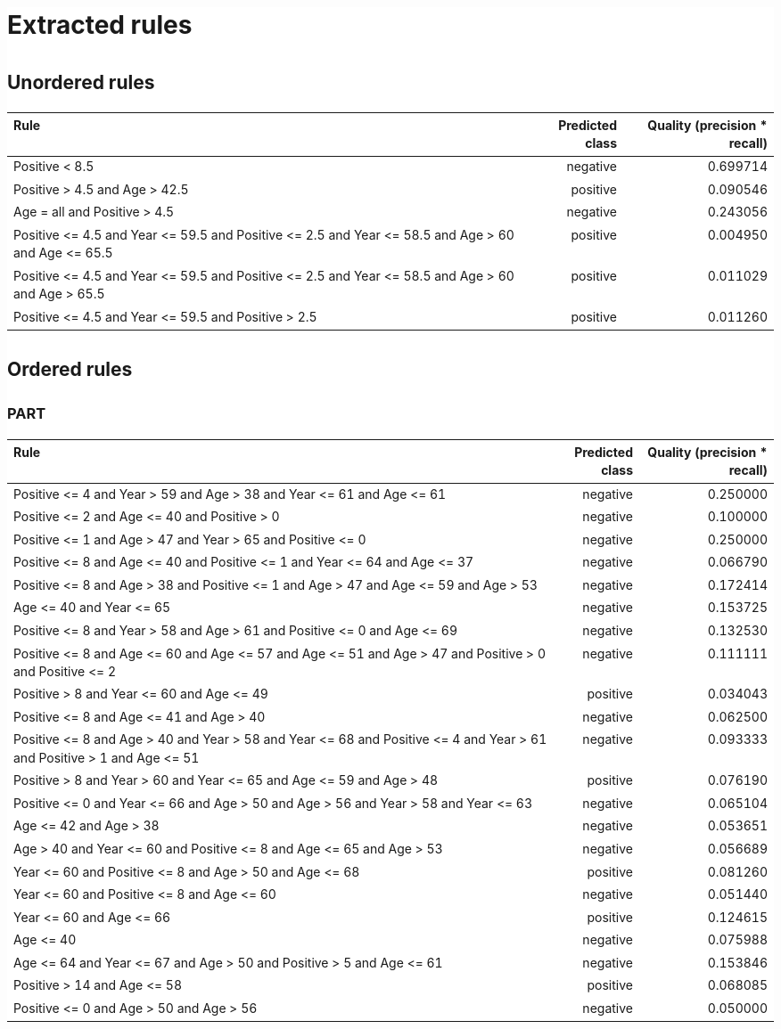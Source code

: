 # Extracted rules

## Unordered rules

| Rule | Predicted class | Quality (precision * recall) |
|:----|----:|----:|
| Positive < 8.5 | negative | 0.699714 |
| Positive > 4.5 and Age > 42.5 | positive | 0.090546 |
| Age = all and Positive > 4.5 | negative | 0.243056 |
| Positive <= 4.5 and Year <= 59.5 and Positive <= 2.5 and Year <= 58.5 and Age > 60 and Age <= 65.5 | positive | 0.004950 |
| Positive <= 4.5 and Year <= 59.5 and Positive <= 2.5 and Year <= 58.5 and Age > 60 and Age > 65.5 | positive | 0.011029 |
| Positive <= 4.5 and Year <= 59.5 and Positive > 2.5 | positive | 0.011260 |

## Ordered rules

### PART

| Rule | Predicted class | Quality (precision * recall) |
|:----|----:|----:|
| Positive <= 4 and Year > 59 and Age > 38 and Year <= 61 and Age <= 61 | negative | 0.250000 |
| Positive <= 2 and Age <= 40 and Positive > 0 | negative | 0.100000 |
| Positive <= 1 and Age > 47 and Year > 65 and Positive <= 0 | negative | 0.250000 |
| Positive <= 8 and Age <= 40 and Positive <= 1 and Year <= 64 and Age <= 37 | negative | 0.066790 |
| Positive <= 8 and Age > 38 and Positive <= 1 and Age > 47 and Age <= 59 and Age > 53 | negative | 0.172414 |
| Age <= 40 and Year <= 65 | negative | 0.153725 |
| Positive <= 8 and Year > 58 and Age > 61 and Positive <= 0 and Age <= 69 | negative | 0.132530 |
| Positive <= 8 and Age <= 60 and Age <= 57 and Age <= 51 and Age > 47 and Positive > 0 and Positive <= 2 | negative | 0.111111 |
| Positive > 8 and Year <= 60 and Age <= 49 | positive | 0.034043 |
| Positive <= 8 and Age <= 41 and Age > 40 | negative | 0.062500 |
| Positive <= 8 and Age > 40 and Year > 58 and Year <= 68 and Positive <= 4 and Year > 61 and Positive > 1 and Age <= 51 | negative | 0.093333 |
| Positive > 8 and Year > 60 and Year <= 65 and Age <= 59 and Age > 48 | positive | 0.076190 |
| Positive <= 0 and Year <= 66 and Age > 50 and Age > 56 and Year > 58 and Year <= 63 | negative | 0.065104 |
| Age <= 42 and Age > 38 | negative | 0.053651 |
| Age > 40 and Year <= 60 and Positive <= 8 and Age <= 65 and Age > 53 | negative | 0.056689 |
| Year <= 60 and Positive <= 8 and Age > 50 and Age <= 68 | positive | 0.081260 |
| Year <= 60 and Positive <= 8 and Age <= 60 | negative | 0.051440 |
| Year <= 60 and Age <= 66 | positive | 0.124615 |
| Age <= 40 | negative | 0.075988 |
| Age <= 64 and Year <= 67 and Age > 50 and Positive > 5 and Age <= 61 | negative | 0.153846 |
| Positive > 14 and Age <= 58 | positive | 0.068085 |
| Positive <= 0 and Age > 50 and Age > 56 | negative | 0.050000 |